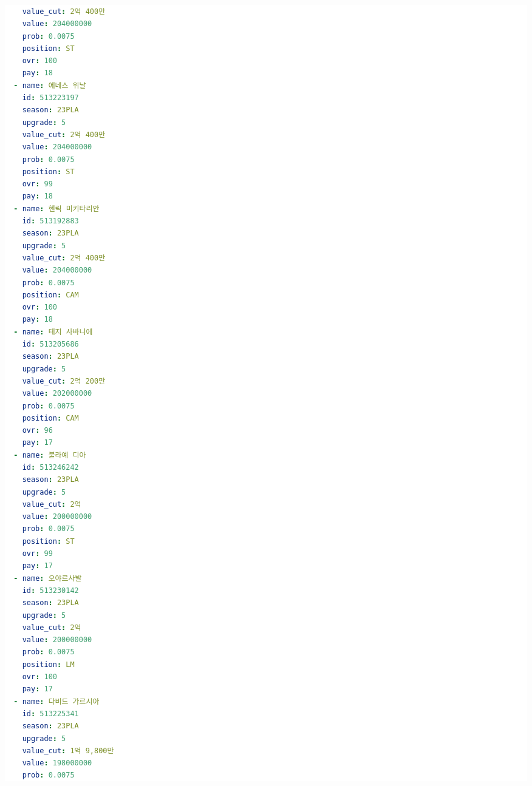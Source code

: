 ```yaml
    value_cut: 2억 400만
    value: 204000000
    prob: 0.0075
    position: ST
    ovr: 100
    pay: 18
  - name: 에네스 위날
    id: 513223197
    season: 23PLA
    upgrade: 5
    value_cut: 2억 400만
    value: 204000000
    prob: 0.0075
    position: ST
    ovr: 99
    pay: 18
  - name: 헨릭 미키타리안
    id: 513192883
    season: 23PLA
    upgrade: 5
    value_cut: 2억 400만
    value: 204000000
    prob: 0.0075
    position: CAM
    ovr: 100
    pay: 18
  - name: 테지 사바니에
    id: 513205686
    season: 23PLA
    upgrade: 5
    value_cut: 2억 200만
    value: 202000000
    prob: 0.0075
    position: CAM
    ovr: 96
    pay: 17
  - name: 불라예 디아
    id: 513246242
    season: 23PLA
    upgrade: 5
    value_cut: 2억
    value: 200000000
    prob: 0.0075
    position: ST
    ovr: 99
    pay: 17
  - name: 오야르사발
    id: 513230142
    season: 23PLA
    upgrade: 5
    value_cut: 2억
    value: 200000000
    prob: 0.0075
    position: LM
    ovr: 100
    pay: 17
  - name: 다비드 가르시아
    id: 513225341
    season: 23PLA
    upgrade: 5
    value_cut: 1억 9,800만
    value: 198000000
    prob: 0.0075
```